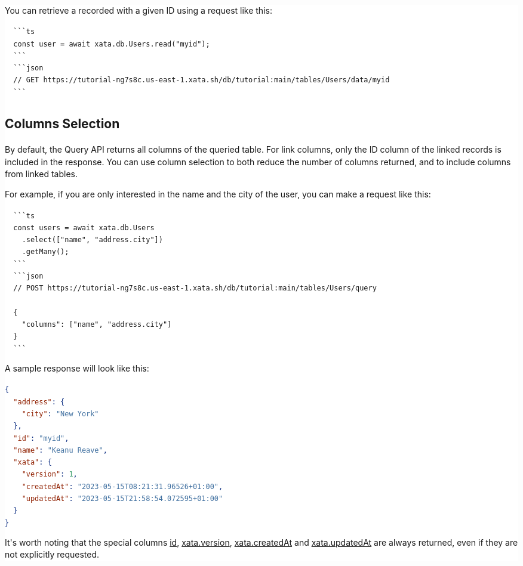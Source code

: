 You can retrieve a recorded with a given ID using a request like this:

````ts|json
  ```ts
  const user = await xata.db.Users.read("myid");
  ```
  ```json
  // GET https://tutorial-ng7s8c.us-east-1.xata.sh/db/tutorial:main/tables/Users/data/myid
  ```
````

## Columns Selection

By default, the Query API returns all columns of the queried table. For link columns, only the ID column of the linked records is included in the response. You can use column selection to both reduce the number of columns returned, and to include columns from linked tables.

For example, if you are only interested in the name and the city of the user, you can make a request like this:

````ts|json
  ```ts
  const users = await xata.db.Users
    .select(["name", "address.city"])
    .getMany();
  ```
  ```json
  // POST https://tutorial-ng7s8c.us-east-1.xata.sh/db/tutorial:main/tables/Users/query

  {
    "columns": ["name", "address.city"]
  }
  ```
````

A sample response will look like this:

```json
{
  "address": {
    "city": "New York"
  },
  "id": "myid",
  "name": "Keanu Reave",
  "xata": {
    "version": 1,
    "createdAt": "2023-05-15T08:21:31.96526+01:00",
    "updatedAt": "2023-05-15T21:58:54.072595+01:00"
  }
}
```

It's worth noting that the special columns [id](/concepts/data-model#id), [xata.version](/concepts/data-model#xata-version), [xata.createdAt](/concepts/data-model#xata-createdat) and [xata.updatedAt](/concepts/data-model#xata-updatedat) are always returned, even if they are not explicitly requested.
